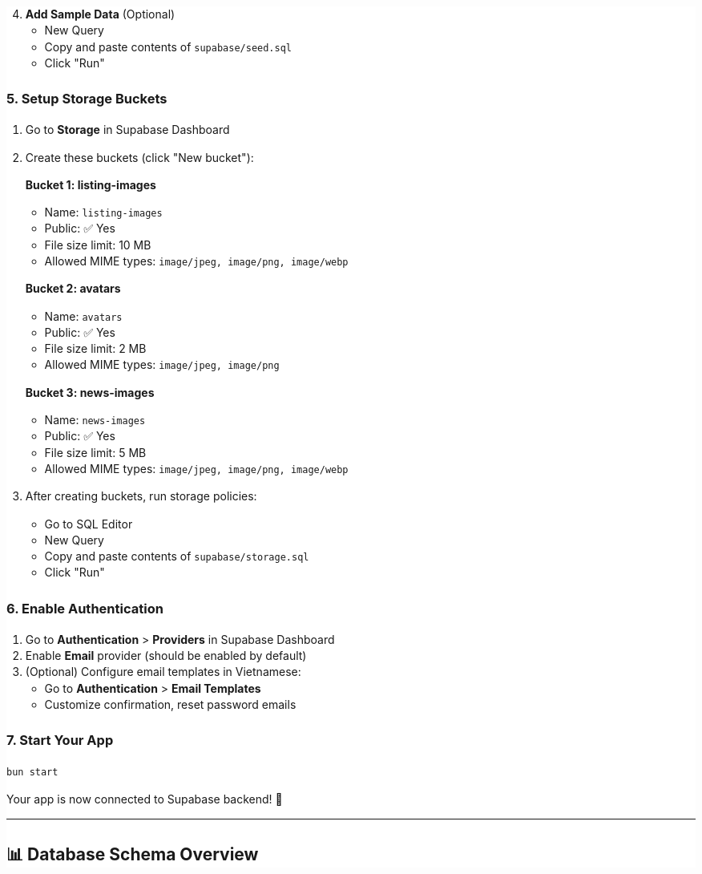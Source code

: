 4. **Add Sample Data** (Optional)
   - New Query
   - Copy and paste contents of `supabase/seed.sql`
   - Click "Run"

### 5. Setup Storage Buckets

1. Go to **Storage** in Supabase Dashboard
2. Create these buckets (click "New bucket"):

   **Bucket 1: listing-images**
   - Name: `listing-images`
   - Public: ✅ Yes
   - File size limit: 10 MB
   - Allowed MIME types: `image/jpeg, image/png, image/webp`

   **Bucket 2: avatars**
   - Name: `avatars`
   - Public: ✅ Yes
   - File size limit: 2 MB
   - Allowed MIME types: `image/jpeg, image/png`

   **Bucket 3: news-images**
   - Name: `news-images`
   - Public: ✅ Yes
   - File size limit: 5 MB
   - Allowed MIME types: `image/jpeg, image/png, image/webp`

3. After creating buckets, run storage policies:
   - Go to SQL Editor
   - New Query
   - Copy and paste contents of `supabase/storage.sql`
   - Click "Run"

### 6. Enable Authentication

1. Go to **Authentication** > **Providers** in Supabase Dashboard
2. Enable **Email** provider (should be enabled by default)
3. (Optional) Configure email templates in Vietnamese:
   - Go to **Authentication** > **Email Templates**
   - Customize confirmation, reset password emails

### 7. Start Your App

```bash
bun start
```

Your app is now connected to Supabase backend! 🎉

---

## 📊 Database Schema Overview
